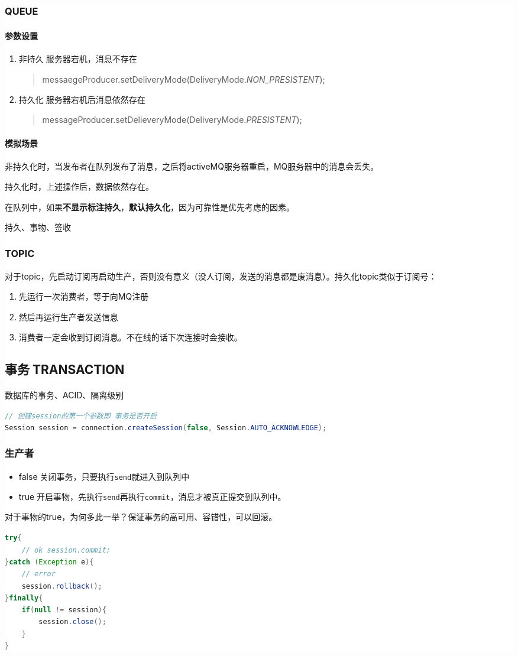 ### QUEUE

#### 参数设置

1. 非持久 服务器宕机，消息不存在
   
   > messaegeProducer.setDeliveryMode(DeliveryMode.*NON_PRESISTENT*);

2. 持久化 服务器宕机后消息依然存在
   
   > messageProducer.setDelieveryMode(DeliveryMode._PRESISTENT_);

#### 模拟场景

非持久化时，当发布者在队列发布了消息，之后将activeMQ服务器重启，MQ服务器中的消息会丢失。

持久化时，上述操作后，数据依然存在。

在队列中，如果**不显示标注持久**，**默认持久化**，因为可靠性是优先考虑的因素。

持久、事物、签收

### TOPIC

对于topic，先启动订阅再启动生产，否则没有意义（没人订阅，发送的消息都是废消息）。持久化topic类似于订阅号：

1. 先运行一次消费者，等于向MQ注册

2. 然后再运行生产者发送信息

3. 消费者一定会收到订阅消息。不在线的话下次连接时会接收。

## 事务 TRANSACTION

数据库的事务、ACID、隔离级别

```java
// 创建session的第一个参数即 事务是否开启
Session session = connection.createSession(false, Session.AUTO_ACKNOWLEDGE);
```

### 生产者

- false 关闭事务，只要执行`send`就进入到队列中

- true 开启事物，先执行`send`再执行`commit`，消息才被真正提交到队列中。

对于事物的true，为何多此一举？保证事务的高可用、容错性，可以回滚。

```java
try{
    // ok session.commit;
}catch (Exception e){
    // error
    session.rollback();
}finally{
    if(null != session){
        session.close();
    }
}
```
